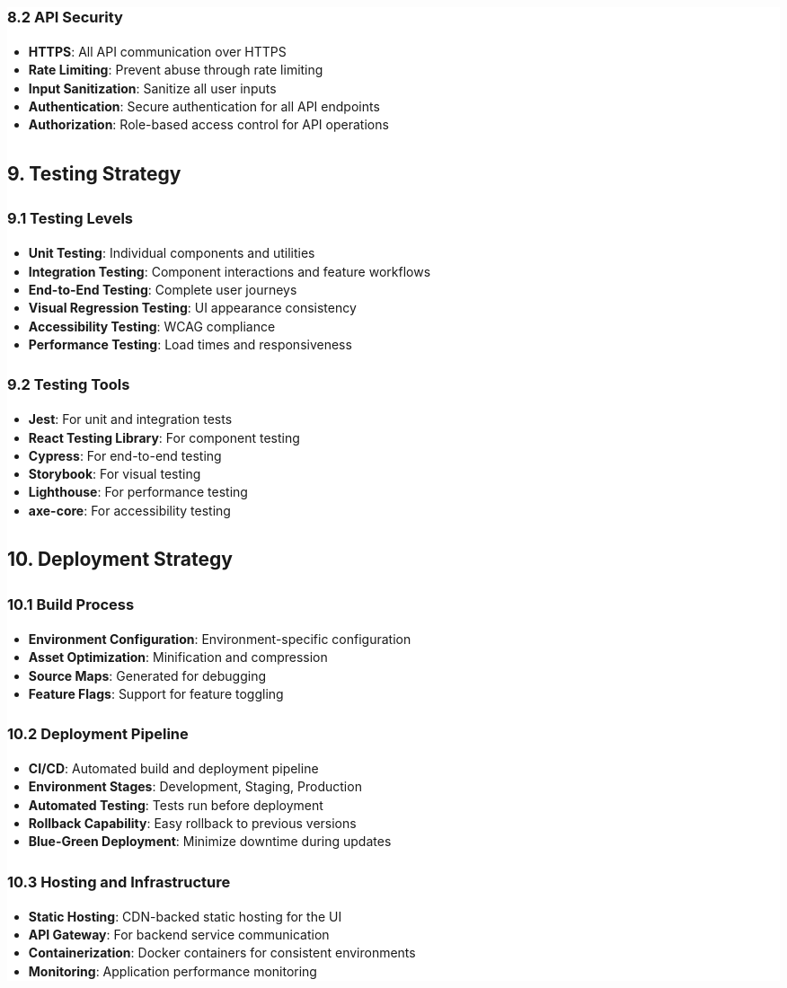### 8.2 API Security

- **HTTPS**: All API communication over HTTPS
- **Rate Limiting**: Prevent abuse through rate limiting
- **Input Sanitization**: Sanitize all user inputs
- **Authentication**: Secure authentication for all API endpoints
- **Authorization**: Role-based access control for API operations

## 9. Testing Strategy

### 9.1 Testing Levels

- **Unit Testing**: Individual components and utilities
- **Integration Testing**: Component interactions and feature workflows
- **End-to-End Testing**: Complete user journeys
- **Visual Regression Testing**: UI appearance consistency
- **Accessibility Testing**: WCAG compliance
- **Performance Testing**: Load times and responsiveness

### 9.2 Testing Tools

- **Jest**: For unit and integration tests
- **React Testing Library**: For component testing
- **Cypress**: For end-to-end testing
- **Storybook**: For visual testing
- **Lighthouse**: For performance testing
- **axe-core**: For accessibility testing

## 10. Deployment Strategy

### 10.1 Build Process

- **Environment Configuration**: Environment-specific configuration
- **Asset Optimization**: Minification and compression
- **Source Maps**: Generated for debugging
- **Feature Flags**: Support for feature toggling

### 10.2 Deployment Pipeline

- **CI/CD**: Automated build and deployment pipeline
- **Environment Stages**: Development, Staging, Production
- **Automated Testing**: Tests run before deployment
- **Rollback Capability**: Easy rollback to previous versions
- **Blue-Green Deployment**: Minimize downtime during updates

### 10.3 Hosting and Infrastructure

- **Static Hosting**: CDN-backed static hosting for the UI
- **API Gateway**: For backend service communication
- **Containerization**: Docker containers for consistent environments
- **Monitoring**: Application performance monitoring
